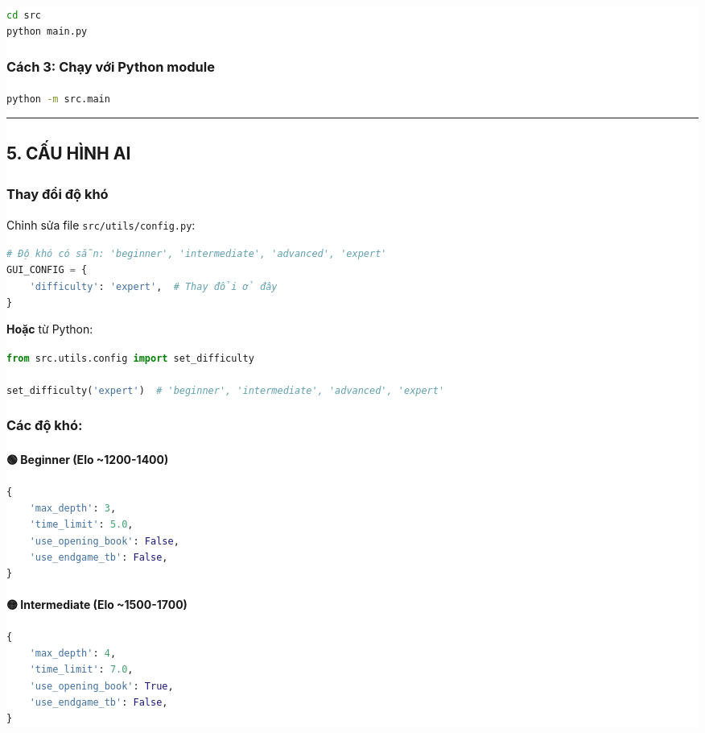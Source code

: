 ```bash
cd src
python main.py
```

### Cách 3: Chạy với Python module

```bash
python -m src.main
```

---

## 5. CẤU HÌNH AI

### Thay đổi độ khó

Chỉnh sửa file `src/utils/config.py`:

```python
# Độ khó có sẵn: 'beginner', 'intermediate', 'advanced', 'expert'
GUI_CONFIG = {
    'difficulty': 'expert',  # Thay đổi ở đây
}
```

**Hoặc** từ Python:

```python
from src.utils.config import set_difficulty

set_difficulty('expert')  # 'beginner', 'intermediate', 'advanced', 'expert'
```

### Các độ khó:

#### 🟢 Beginner (Elo ~1200-1400)

```python
{
    'max_depth': 3,
    'time_limit': 5.0,
    'use_opening_book': False,
    'use_endgame_tb': False,
}
```

#### 🟡 Intermediate (Elo ~1500-1700)

```python
{
    'max_depth': 4,
    'time_limit': 7.0,
    'use_opening_book': True,
    'use_endgame_tb': False,
}
```
